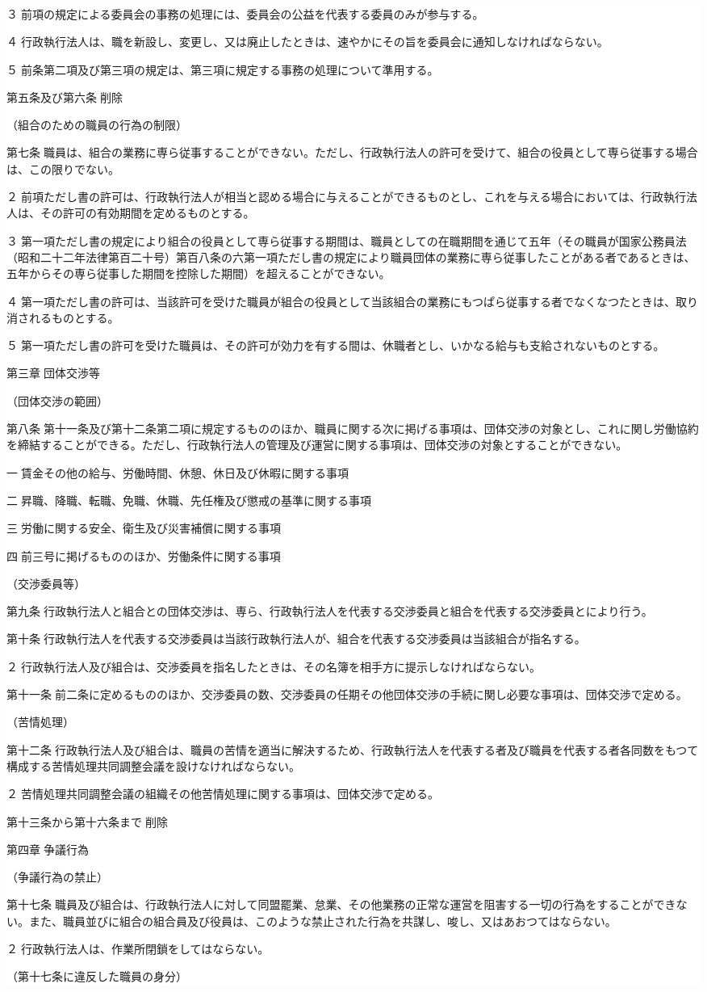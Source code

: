 ３ 前項の規定による委員会の事務の処理には、委員会の公益を代表する委員のみが参与する。

４ 行政執行法人は、職を新設し、変更し、又は廃止したときは、速やかにその旨を委員会に通知しなければならない。

５ 前条第二項及び第三項の規定は、第三項に規定する事務の処理について準用する。

第五条及び第六条 削除

（組合のための職員の行為の制限）

第七条 職員は、組合の業務に専ら従事することができない。ただし、行政執行法人の許可を受けて、組合の役員として専ら従事する場合は、この限りでない。

２ 前項ただし書の許可は、行政執行法人が相当と認める場合に与えることができるものとし、これを与える場合においては、行政執行法人は、その許可の有効期間を定めるものとする。

３ 第一項ただし書の規定により組合の役員として専ら従事する期間は、職員としての在職期間を通じて五年（その職員が国家公務員法（昭和二十二年法律第百二十号）第百八条の六第一項ただし書の規定により職員団体の業務に専ら従事したことがある者であるときは、五年からその専ら従事した期間を控除した期間）を超えることができない。

４ 第一項ただし書の許可は、当該許可を受けた職員が組合の役員として当該組合の業務にもつぱら従事する者でなくなつたときは、取り消されるものとする。

５ 第一項ただし書の許可を受けた職員は、その許可が効力を有する間は、休職者とし、いかなる給与も支給されないものとする。

第三章 団体交渉等

（団体交渉の範囲）

第八条 第十一条及び第十二条第二項に規定するもののほか、職員に関する次に掲げる事項は、団体交渉の対象とし、これに関し労働協約を締結することができる。ただし、行政執行法人の管理及び運営に関する事項は、団体交渉の対象とすることができない。

一 賃金その他の給与、労働時間、休憩、休日及び休暇に関する事項

二 昇職、降職、転職、免職、休職、先任権及び懲戒の基準に関する事項

三 労働に関する安全、衛生及び災害補償に関する事項

四 前三号に掲げるもののほか、労働条件に関する事項

（交渉委員等）

第九条 行政執行法人と組合との団体交渉は、専ら、行政執行法人を代表する交渉委員と組合を代表する交渉委員とにより行う。

第十条 行政執行法人を代表する交渉委員は当該行政執行法人が、組合を代表する交渉委員は当該組合が指名する。

２ 行政執行法人及び組合は、交渉委員を指名したときは、その名簿を相手方に提示しなければならない。

第十一条 前二条に定めるもののほか、交渉委員の数、交渉委員の任期その他団体交渉の手続に関し必要な事項は、団体交渉で定める。

（苦情処理）

第十二条 行政執行法人及び組合は、職員の苦情を適当に解決するため、行政執行法人を代表する者及び職員を代表する者各同数をもつて構成する苦情処理共同調整会議を設けなければならない。

２ 苦情処理共同調整会議の組織その他苦情処理に関する事項は、団体交渉で定める。

第十三条から第十六条まで 削除

第四章 争議行為

（争議行為の禁止）

第十七条 職員及び組合は、行政執行法人に対して同盟罷業、怠業、その他業務の正常な運営を阻害する一切の行為をすることができない。また、職員並びに組合の組合員及び役員は、このような禁止された行為を共謀し、唆し、又はあおつてはならない。

２ 行政執行法人は、作業所閉鎖をしてはならない。

（第十七条に違反した職員の身分）
